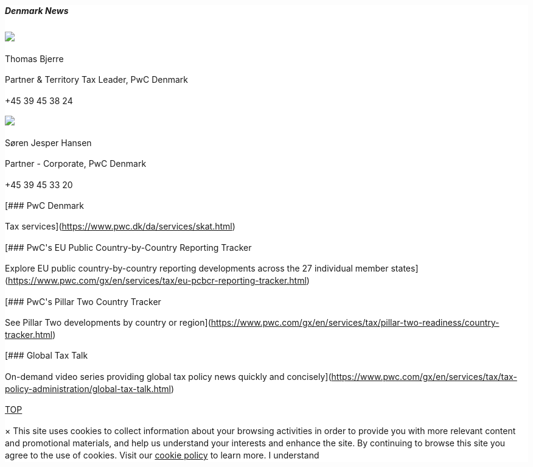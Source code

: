 

##### Denmark News



![](-/media/world-wide-tax-summaries/attachments/denmark---thomas_bjerre.ashx%3Frev=82e26a1f1acf40aea43119d24be1bc9d&revision=82e26a1f-1acf-40ae-a431-19d24be1bc9d&hash=83CC49725A604DE21C4675202994F548F139B0B4)

Thomas Bjerre

Partner & Territory Tax Leader, PwC Denmark

+45 39 45 38 24



![](-/media/world-wide-tax-summaries/attachments/denmark---soren-jesper-hansen.ashx%3Frev=f6e2aabe62424e24a050890d88b11939&revision=f6e2aabe-6242-4e24-a050-890d88b11939&hash=8D6C7F9A185779F24AF5481016200A038627E549)

Søren Jesper Hansen

Partner - Corporate, PwC Denmark

+45 39 45 33 20







[### PwC Denmark

Tax services](https://www.pwc.dk/da/services/skat.html)

[### PwC's EU Public Country-by-Country Reporting Tracker

Explore EU public country-by-country reporting developments across the 27 individual member states](https://www.pwc.com/gx/en/services/tax/eu-pcbcr-reporting-tracker.html)

[### PwC's Pillar Two Country Tracker

See Pillar Two developments by country or region](https://www.pwc.com/gx/en/services/tax/pillar-two-readiness/country-tracker.html)

[### Global Tax Talk

On-demand video series providing global tax policy news quickly and concisely](https://www.pwc.com/gx/en/services/tax/tax-policy-administration/global-tax-talk.html)






 
[TOP](denmark%3FtopicTypeId=399bcbae-2967-429b-b371-99be91a47b34.html# "Return to top of the page")




×
 This site uses cookies to collect information about your browsing activities in order to provide you with more relevant content and promotional materials, and help us understand your interests and enhance the site. By continuing to browse this site you agree to the use of cookies. Visit our [cookie policy](https://www.pwc.com/gx/en/legal-notices/cookie-policy.html) to learn more.
I understand

